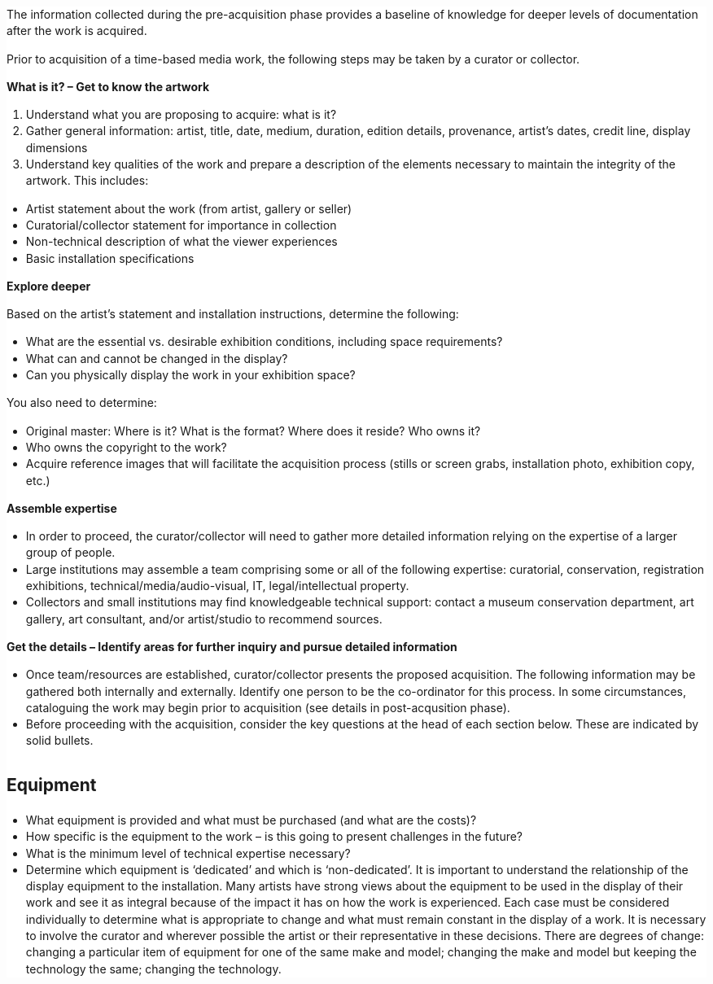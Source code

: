 The information collected during the pre-acquisition phase provides a baseline of knowledge for deeper levels of documentation after the work is acquired.  

Prior to acquisition of a time-based media work, the following steps may be taken by a curator or collector.  

**What is it? – Get to know the artwork**

1. Understand what you are proposing to acquire: what is it?
2. Gather general information: artist, title, date, medium, duration, edition details, provenance, artist’s dates, credit line, display dimensions
3. Understand key qualities of the work and prepare a description of the elements necessary to maintain the integrity of the artwork. This includes:

* Artist statement about the work (from artist, gallery or seller)
* Curatorial/collector statement for importance in collection
* Non-technical description of what the viewer experiences
* Basic installation specifications

**Explore deeper**

Based on the artist’s statement and installation instructions, determine the following:  

* What are the essential vs. desirable exhibition conditions, including space requirements?
* What can and cannot be changed in the display?
* Can you physically display the work in your exhibition space?

You also need to determine:

* Original master: Where is it? What is the format? Where does it reside? Who owns it?
* Who owns the copyright to the work?
* Acquire reference images that will facilitate the acquisition process (stills or screen grabs, installation photo, exhibition copy, etc.)

**Assemble expertise**

* In order to proceed, the curator/collector will need to gather more detailed information relying on the expertise of a larger group of people.
* Large institutions may assemble a team comprising some or all of the following expertise: curatorial, conservation, registration exhibitions, technical/media/audio-visual, IT, legal/intellectual property.
* Collectors and small institutions may find knowledgeable technical support: contact a museum conservation department, art gallery, art consultant, and/or artist/studio to recommend sources.

**Get the details – Identify areas for further inquiry and pursue detailed information**

* Once team/resources are established, curator/collector presents the proposed acquisition. The following information may be gathered both internally and externally. Identify one person to be the co-ordinator for this process. In some circumstances, cataloguing the work may begin prior to acquisition (see details in post-acqusition phase).
* Before proceeding with the acquisition, consider the key questions at the head of each section below. These are indicated by solid bullets.

## Equipment

* What equipment is provided and what must be purchased (and what are the costs)?
* How specific is the equipment to the work – is this going to present challenges in the future?
* What is the minimum level of technical expertise necessary?
* Determine which equipment is ‘dedicated’ and which is ‘non-dedicated’. It is important to understand the relationship of the display equipment to the installation. Many artists have strong views about the equipment to be used in the display of their work and see it as integral because of the impact it has on how the work is experienced. Each case must be considered individually to determine what is appropriate to change and what must remain constant in the display of a work. It is necessary to involve the curator and wherever possible the artist or their representative in these decisions. There are degrees of change: changing a particular item of equipment for one of the same make and model; changing the make and model but keeping the technology the same; changing the technology.
